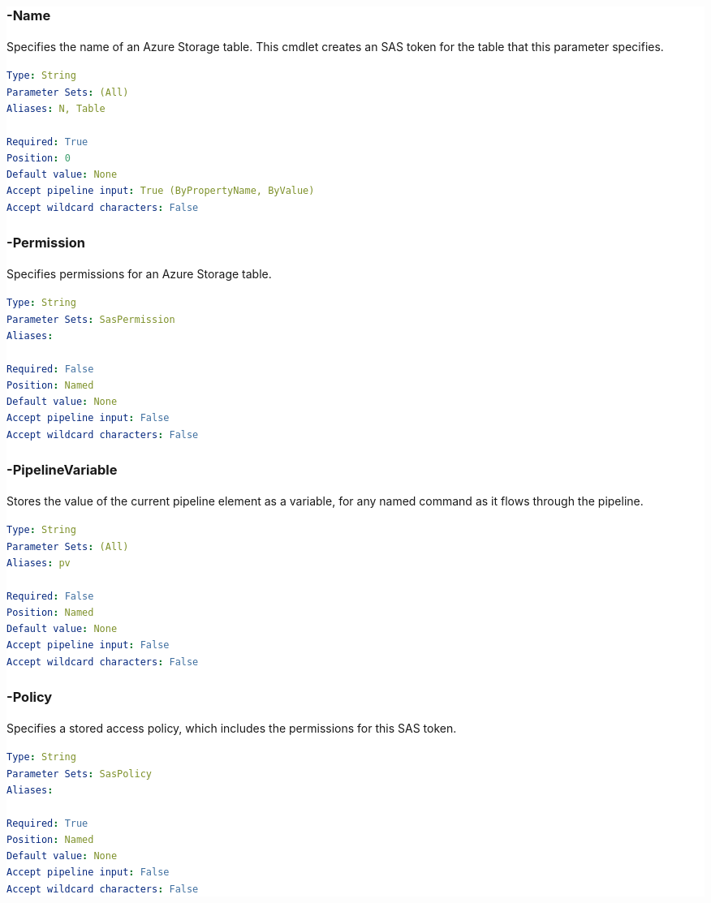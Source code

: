 ### -Name
Specifies the name of an Azure Storage table.
This cmdlet creates an SAS token for the table that this parameter specifies.

```yaml
Type: String
Parameter Sets: (All)
Aliases: N, Table

Required: True
Position: 0
Default value: None
Accept pipeline input: True (ByPropertyName, ByValue)
Accept wildcard characters: False
```

### -Permission
Specifies permissions for an Azure Storage table.

```yaml
Type: String
Parameter Sets: SasPermission
Aliases: 

Required: False
Position: Named
Default value: None
Accept pipeline input: False
Accept wildcard characters: False
```

### -PipelineVariable
Stores the value of the current pipeline element as a variable, for any named command as it flows through the pipeline.

```yaml
Type: String
Parameter Sets: (All)
Aliases: pv

Required: False
Position: Named
Default value: None
Accept pipeline input: False
Accept wildcard characters: False
```

### -Policy
Specifies a stored access policy, which includes the permissions for this SAS token.

```yaml
Type: String
Parameter Sets: SasPolicy
Aliases: 

Required: True
Position: Named
Default value: None
Accept pipeline input: False
Accept wildcard characters: False
```
